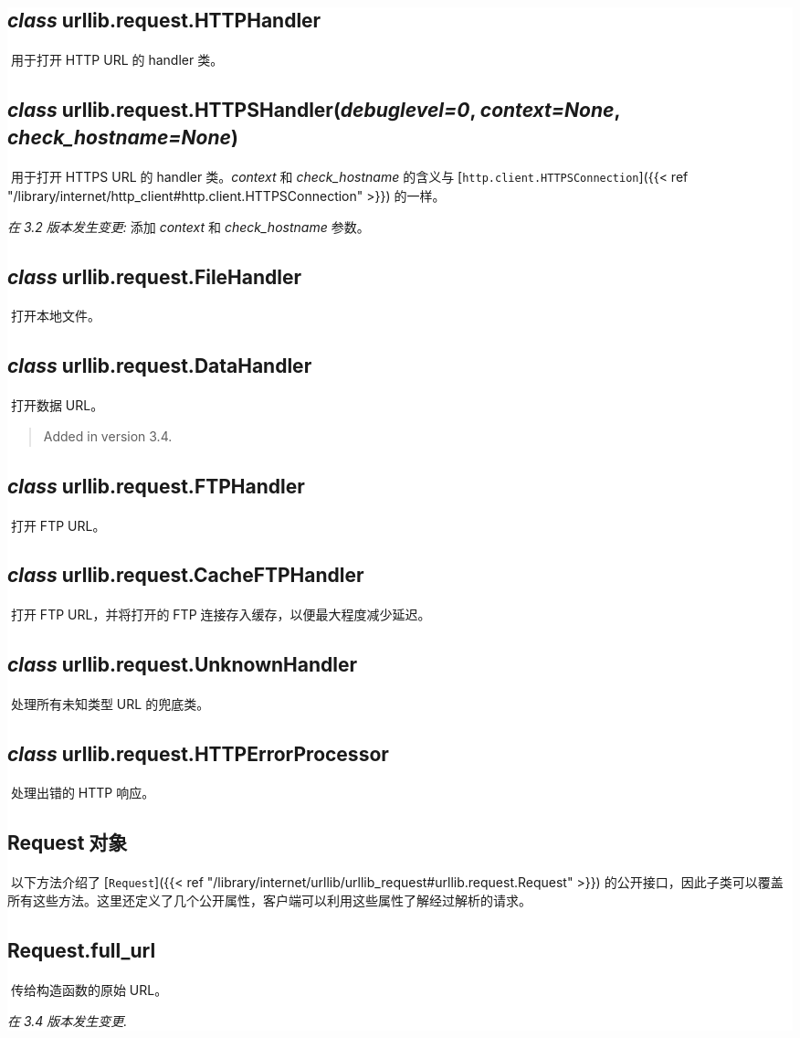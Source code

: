 ## *class* urllib.request.**HTTPHandler**

​	用于打开 HTTP URL 的 handler 类。

## *class* urllib.request.**HTTPSHandler**(*debuglevel=0*, *context=None*, *check_hostname=None*)

​	用于打开 HTTPS URL 的 handler 类。*context* 和 *check_hostname* 的含义与 [`http.client.HTTPSConnection`]({{< ref "/library/internet/http_client#http.client.HTTPSConnection" >}}) 的一样。

*在 3.2 版本发生变更:* 添加 *context* 和 *check_hostname* 参数。

## *class* urllib.request.**FileHandler**

​	打开本地文件。

## *class* urllib.request.**DataHandler**

​	打开数据 URL。

> Added in version 3.4.
>

## *class* urllib.request.**FTPHandler**

​	打开 FTP URL。

## *class* urllib.request.**CacheFTPHandler**

​	打开 FTP URL，并将打开的 FTP 连接存入缓存，以便最大程度减少延迟。

## *class* urllib.request.**UnknownHandler**

​	处理所有未知类型 URL 的兜底类。

## *class* urllib.request.**HTTPErrorProcessor**

​	处理出错的 HTTP 响应。



## Request 对象

​	以下方法介绍了 [`Request`]({{< ref "/library/internet/urllib/urllib_request#urllib.request.Request" >}}) 的公开接口，因此子类可以覆盖所有这些方法。这里还定义了几个公开属性，客户端可以利用这些属性了解经过解析的请求。

## Request.**full_url**

​	传给构造函数的原始 URL。

*在 3.4 版本发生变更.*
